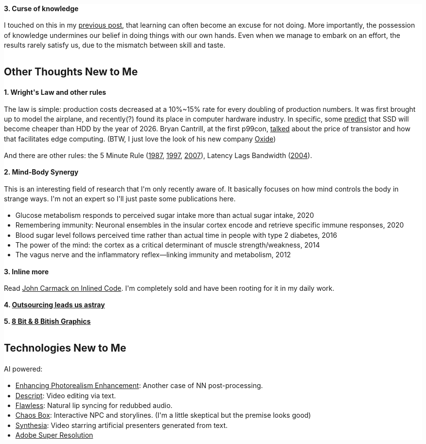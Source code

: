 **3. Curse of knowledge**

I touched on this in my [previous post](/non-fiction/2021/12/06/lessons.html), that learning can often become an excuse for not doing. More importantly, the possession of knowledge undermines our belief in doing things with our own hands. Even when we manage to embark on an effort, the results rarely satisfy us, due to the mismatch between skill and taste.


## Other Thoughts New to Me

**1. Wright's Law and other rules**

The law is simple: production costs decreased at a 10%\~15% rate for every doubling of production numbers. It was first brought up to model the airplane, and recently(?) found its place in computer hardware industry. In specific, some [predict](https://blocksandfiles.com/2021/01/25/wikibon-ssds-vs-hard-drives-wrights-law/) that SSD will become cheaper than HDD by the year of 2026. Bryan Cantrill, at the first p99con, [talked](https://www.youtube.com/watch?v=cuvp-e4ztC0) about the price of transistor and how that facilitates edge computing. (BTW, I just love the look of his new company [Oxide](https://oxide.computer/))

And there are other rules: the 5 Minute Rule ([1987](https://dl.acm.org/doi/abs/10.1145/38713.38755), [1997](https://dl.acm.org/doi/abs/10.1145/271074.271094), [2007](https://dl.acm.org/doi/abs/10.1145/1363189.1363198)), Latency Lags Bandwidth ([2004](https://dl.acm.org/doi/abs/10.1145/1022594.1022596)).

**2. Mind-Body Synergy**

This is an interesting field of research that I'm only recently aware of. It basically focuses on how mind controls the body in strange ways. I'm not an expert so I'll just paste some publications here.

- Glucose metabolism responds to perceived sugar intake more than actual sugar intake, 2020
- Remembering immunity: Neuronal ensembles in the insular cortex encode and retrieve specific immune responses, 2020
- Blood sugar level follows perceived time rather than actual time in people with type 2 diabetes, 2016
- The power of the mind: the cortex as a critical determinant of muscle strength/weakness, 2014
- The vagus nerve and the inflammatory reflex—linking immunity and metabolism, 2012

**3. Inline more**

Read [John Carmack on Inlined Code](http://number-none.com/blow/blog/programming/2014/09/26/carmack-on-inlined-code.html). I'm completely sold and have been rooting for it in my daily work.

**4. [Outsourcing leads us astray](https://berthub.eu/articles/posts/how-tech-loses-out/)**

**5. [8 Bit & 8 Bitish Graphics](https://www.youtube.com/watch?v=aMcJ1Jvtef0)**



## Technologies New to Me

AI powered:
- [Enhancing Photorealism Enhancement](https://isl-org.github.io/PhotorealismEnhancement/): Another case of NN post-processing.
- [Descript](https://www.descript.com/): Video editing via text.
- [Flawless](https://www.flawlessai.com/): Natural lip syncing for redubbed audio.
- [Chaos Box](https://rct.ai/): Interactive NPC and storylines. (I'm a little skeptical but the premise looks good)
- [Synthesia](https://www.synthesia.io/): Video starring artificial presenters generated from text.
- [Adobe Super Resolution](https://blog.adobe.com/en/publish/2021/03/10/from-the-acr-team-super-resolution)
